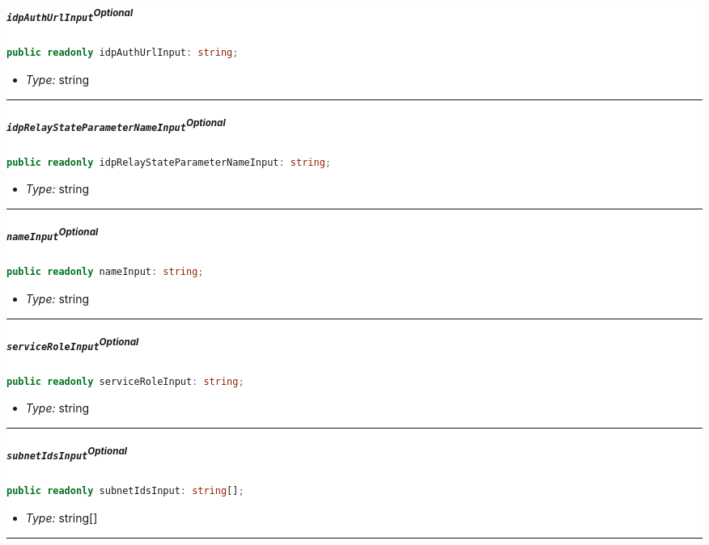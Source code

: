 
##### `idpAuthUrlInput`<sup>Optional</sup> <a name="idpAuthUrlInput" id="@cdktf/aws-cdk.emrStudio.EmrStudio.property.idpAuthUrlInput"></a>

```typescript
public readonly idpAuthUrlInput: string;
```

- *Type:* string

---

##### `idpRelayStateParameterNameInput`<sup>Optional</sup> <a name="idpRelayStateParameterNameInput" id="@cdktf/aws-cdk.emrStudio.EmrStudio.property.idpRelayStateParameterNameInput"></a>

```typescript
public readonly idpRelayStateParameterNameInput: string;
```

- *Type:* string

---

##### `nameInput`<sup>Optional</sup> <a name="nameInput" id="@cdktf/aws-cdk.emrStudio.EmrStudio.property.nameInput"></a>

```typescript
public readonly nameInput: string;
```

- *Type:* string

---

##### `serviceRoleInput`<sup>Optional</sup> <a name="serviceRoleInput" id="@cdktf/aws-cdk.emrStudio.EmrStudio.property.serviceRoleInput"></a>

```typescript
public readonly serviceRoleInput: string;
```

- *Type:* string

---

##### `subnetIdsInput`<sup>Optional</sup> <a name="subnetIdsInput" id="@cdktf/aws-cdk.emrStudio.EmrStudio.property.subnetIdsInput"></a>

```typescript
public readonly subnetIdsInput: string[];
```

- *Type:* string[]

---